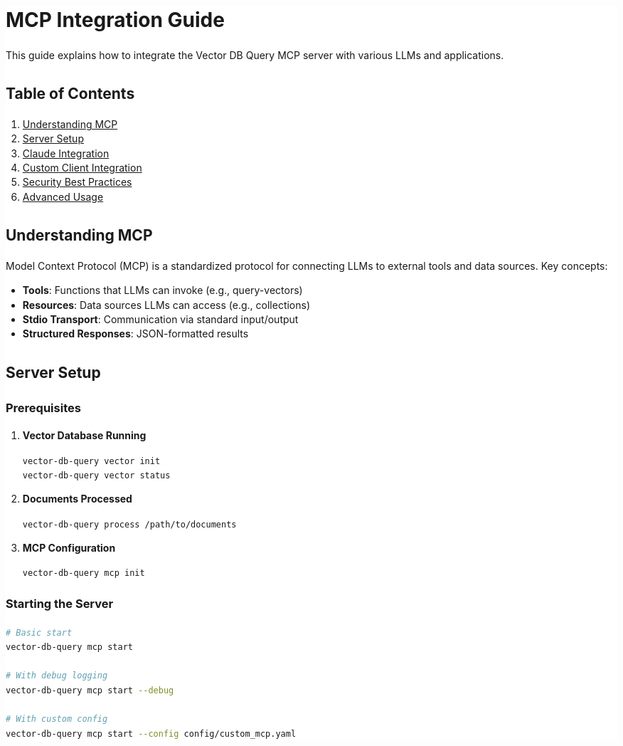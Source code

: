 # MCP Integration Guide

This guide explains how to integrate the Vector DB Query MCP server with various LLMs and applications.

## Table of Contents

1. [Understanding MCP](#understanding-mcp)
2. [Server Setup](#server-setup)
3. [Claude Integration](#claude-integration)
4. [Custom Client Integration](#custom-client-integration)
5. [Security Best Practices](#security-best-practices)
6. [Advanced Usage](#advanced-usage)

## Understanding MCP

Model Context Protocol (MCP) is a standardized protocol for connecting LLMs to external tools and data sources. Key concepts:

- **Tools**: Functions that LLMs can invoke (e.g., query-vectors)
- **Resources**: Data sources LLMs can access (e.g., collections)
- **Stdio Transport**: Communication via standard input/output
- **Structured Responses**: JSON-formatted results

## Server Setup

### Prerequisites

1. **Vector Database Running**
   ```bash
   vector-db-query vector init
   vector-db-query vector status
   ```

2. **Documents Processed**
   ```bash
   vector-db-query process /path/to/documents
   ```

3. **MCP Configuration**
   ```bash
   vector-db-query mcp init
   ```

### Starting the Server

```bash
# Basic start
vector-db-query mcp start

# With debug logging
vector-db-query mcp start --debug

# With custom config
vector-db-query mcp start --config config/custom_mcp.yaml
```
